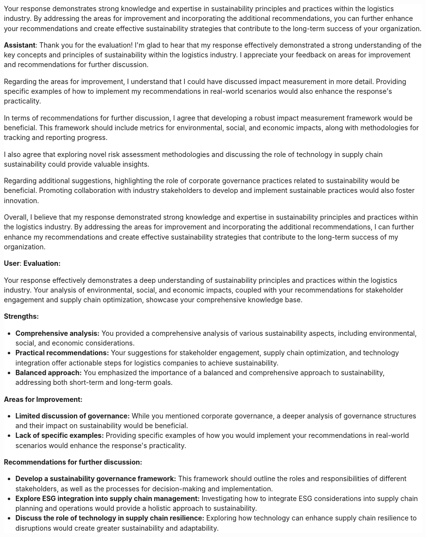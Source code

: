 Your response demonstrates strong knowledge and expertise in sustainability principles and practices within the logistics industry. By addressing the areas for improvement and incorporating the additional recommendations, you can further enhance your recommendations and create effective sustainability strategies that contribute to the long-term success of your organization.

**Assistant**: Thank you for the evaluation! I'm glad to hear that my response effectively demonstrated a strong understanding of the key concepts and principles of sustainability within the logistics industry.
I appreciate your feedback on areas for improvement and recommendations for further discussion.

Regarding the areas for improvement, I understand that I could have discussed impact measurement in more detail. Providing specific examples of how to implement my recommendations in real-world scenarios would also enhance the response's practicality.

In terms of recommendations for further discussion, I agree that developing a robust impact measurement framework would be beneficial. This framework should include metrics for environmental, social, and economic impacts, along with methodologies for tracking and reporting progress.

I also agree that exploring novel risk assessment methodologies and discussing the role of technology in supply chain sustainability could provide valuable insights.

Regarding additional suggestions, highlighting the role of corporate governance practices related to sustainability would be beneficial. Promoting collaboration with industry stakeholders to develop and implement sustainable practices would also foster innovation.

Overall, I believe that my response demonstrated strong knowledge and expertise in sustainability principles and practices within the logistics industry. By addressing the areas for improvement and incorporating the additional recommendations, I can further enhance my recommendations and create effective sustainability strategies that contribute to the long-term success of my organization.

**User**: **Evaluation:**

Your response effectively demonstrates a deep understanding of sustainability principles and practices within the logistics industry. Your analysis of environmental, social, and economic impacts, coupled with your recommendations for stakeholder engagement and supply chain optimization, showcase your comprehensive knowledge base.

**Strengths:**

* **Comprehensive analysis:** You provided a comprehensive analysis of various sustainability aspects, including environmental, social, and economic considerations.
* **Practical recommendations:** Your suggestions for stakeholder engagement, supply chain optimization, and technology integration offer actionable steps for logistics companies to achieve sustainability.
* **Balanced approach:** You emphasized the importance of a balanced and comprehensive approach to sustainability, addressing both short-term and long-term goals.

**Areas for Improvement:**

* **Limited discussion of governance:** While you mentioned corporate governance, a deeper analysis of governance structures and their impact on sustainability would be beneficial.
* **Lack of specific examples:** Providing specific examples of how you would implement your recommendations in real-world scenarios would enhance the response's practicality.

**Recommendations for further discussion:**

* **Develop a sustainability governance framework:** This framework should outline the roles and responsibilities of different stakeholders, as well as the processes for decision-making and implementation.
* **Explore ESG integration into supply chain management:** Investigating how to integrate ESG considerations into supply chain planning and operations would provide a holistic approach to sustainability.
* **Discuss the role of technology in supply chain resilience:** Exploring how technology can enhance supply chain resilience to disruptions would create greater sustainability and adaptability.
